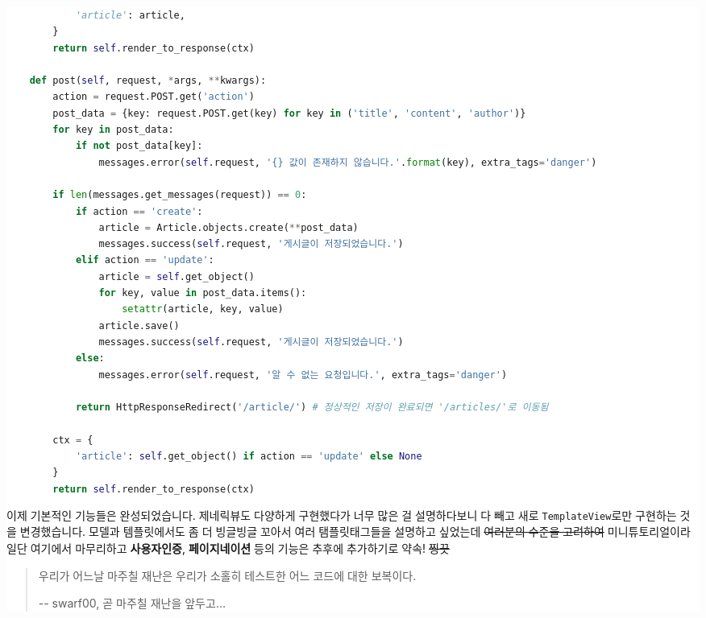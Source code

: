 ```python
            'article': article,
        }
        return self.render_to_response(ctx)

    def post(self, request, *args, **kwargs):
        action = request.POST.get('action')
        post_data = {key: request.POST.get(key) for key in ('title', 'content', 'author')}
        for key in post_data:
            if not post_data[key]:
                messages.error(self.request, '{} 값이 존재하지 않습니다.'.format(key), extra_tags='danger')

        if len(messages.get_messages(request)) == 0:
            if action == 'create':
                article = Article.objects.create(**post_data)
                messages.success(self.request, '게시글이 저장되었습니다.')
            elif action == 'update':
                article = self.get_object()
                for key, value in post_data.items():
                    setattr(article, key, value)
                article.save()
                messages.success(self.request, '게시글이 저장되었습니다.')
            else:
                messages.error(self.request, '알 수 없는 요청입니다.', extra_tags='danger')

            return HttpResponseRedirect('/article/') # 정상적인 저장이 완료되면 '/articles/'로 이동됨

        ctx = {
            'article': self.get_object() if action == 'update' else None
        }
        return self.render_to_response(ctx)
```

이제 기본적인 기능들은 완성되었습니다. 제네릭뷰도 다양하게 구현했다가 너무 많은 걸 설명하다보니 다 빼고 새로 `TemplateView`로만 구현하는 것을 변경했습니다. 모델과 템플릿에서도 좀 더 빙글빙글 꼬아서 여러 탬플릿태그들을 설명하고 싶었는데 ~~여러분의 수준을 고려하여~~ 미니튜토리얼이라 일단 여기에서 마무리하고 **사용자인증**, **페이지네이션** 등의 기능은 추후에 추가하기로 약속! ~~찡끗~~

> 우리가 어느날 마주칠 재난은 우리가 소홀히 테스트한 어느 코드에 대한 보복이다.
>
> -- swarf00, 곧 마주칠 재난을 앞두고...